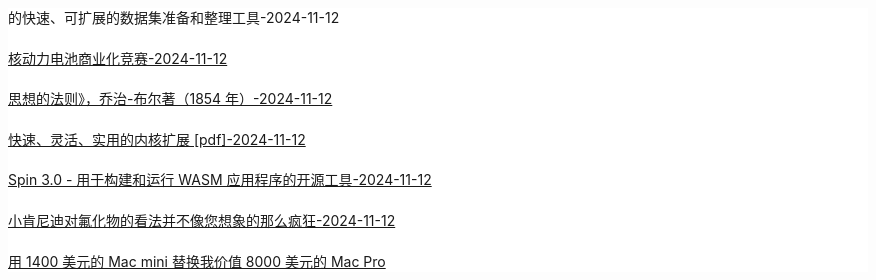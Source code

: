 的快速、可扩展的数据集准备和整理工具-2024-11-12</a><br/><br/><a target=_blank rel=nofollow href="https://www.chemistryworld.com/news/the-race-to-commercialise-nuclear-powered-batteries/4020505.article" >核动力电池商业化竞赛-2024-11-12</a><br/><br/><a target=_blank rel=nofollow href="https://www.gutenberg.org/ebooks/15114" >思想的法则》，乔治-布尔著（1854 年）-2024-11-12</a><br/><br/><a target=_blank rel=nofollow href="https://rs3lab.github.io/assets/papers/2024/dwivedi:kflex.pdf" >快速、灵活、实用的内核扩展 [pdf]-2024-11-12</a><br/><br/><a target=_blank rel=nofollow href="https://www.fermyon.com/blog/introducing-spin-v3" >Spin 3.0 - 用于构建和运行 WASM 应用程序的开源工具-2024-11-12</a><br/><br/><a target=_blank rel=nofollow href="https://www.washingtonpost.com/opinions/2024/11/12/fluoride-water-rfk-jr-trump-public-health/" >小肯尼迪对氟化物的看法并不像您想象的那么疯狂-2024-11-12</a><br/><br/><a target=_blank rel=nofollow href="https://www.youtube.com/watch?v=I3Jg9pInnag" >用 1400 美元的 Mac mini 替换我价值 8000 美元的 Mac Pro